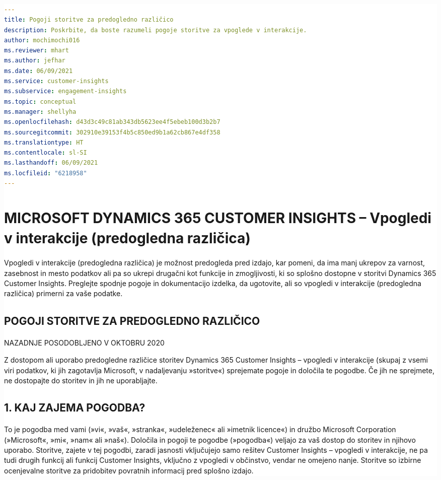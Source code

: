 ```yaml
---
title: Pogoji storitve za predogledno različico
description: Poskrbite, da boste razumeli pogoje storitve za vpoglede v interakcije.
author: mochimochi016
ms.reviewer: mhart
ms.author: jefhar
ms.date: 06/09/2021
ms.service: customer-insights
ms.subservice: engagement-insights
ms.topic: conceptual
ms.manager: shellyha
ms.openlocfilehash: d43d3c49c81ab343db5623ee4f5ebeb100d3b2b7
ms.sourcegitcommit: 302910e39153f4b5c850ed9b1a62cb867e4df358
ms.translationtype: HT
ms.contentlocale: sl-SI
ms.lasthandoff: 06/09/2021
ms.locfileid: "6218958"
---
```

# <a name="microsoft-dynamics-365-customer-insights--engagement-insights-preview"></a>MICROSOFT DYNAMICS 365 CUSTOMER INSIGHTS – Vpogledi v interakcije (predogledna različica) 

Vpogledi v interakcije (predogledna različica) je možnost predogleda pred izdajo, kar pomeni, da ima manj ukrepov za varnost, zasebnost in mesto podatkov ali pa so ukrepi drugačni kot funkcije in zmogljivosti, ki so splošno dostopne v storitvi Dynamics 365 Customer Insights. Preglejte spodnje pogoje in dokumentacijo izdelka, da ugotovite, ali so vpogledi v interakcije (predogledna različica) primerni za vaše podatke.

## <a name="preview-terms-of-service"></a>POGOJI STORITVE ZA PREDOGLEDNO RAZLIČICO

NAZADNJE POSODOBLJENO V OKTOBRU 2020 

Z dostopom ali uporabo predogledne različice storitev Dynamics 365 Customer Insights – vpogledi v interakcije (skupaj z vsemi viri podatkov, ki jih zagotavlja Microsoft, v nadaljevanju »storitve«) sprejemate pogoje in določila te pogodbe. Če jih ne sprejmete, ne dostopajte do storitev in jih ne uporabljajte.

## <a name="1-what-this-agreement-covers"></a>1. KAJ ZAJEMA POGODBA?

To je pogodba med vami (»vi«, »vaš«, »stranka«, »udeleženec« ali »imetnik licence«) in družbo Microsoft Corporation (»Microsoft«, »mi«, »nam« ali »naš«). Določila in pogoji te pogodbe (»pogodba«) veljajo za vaš dostop do storitev in njihovo uporabo. Storitve, zajete v tej pogodbi, zaradi jasnosti vključujejo samo rešitev Customer Insights – vpogledi v interakcije, ne pa tudi drugih funkcij ali funkcij Customer Insights, vključno z vpogledi v občinstvo, vendar ne omejeno nanje. Storitve so izbirne ocenjevalne storitve za pridobitev povratnih informacij pred splošno izdajo.  
